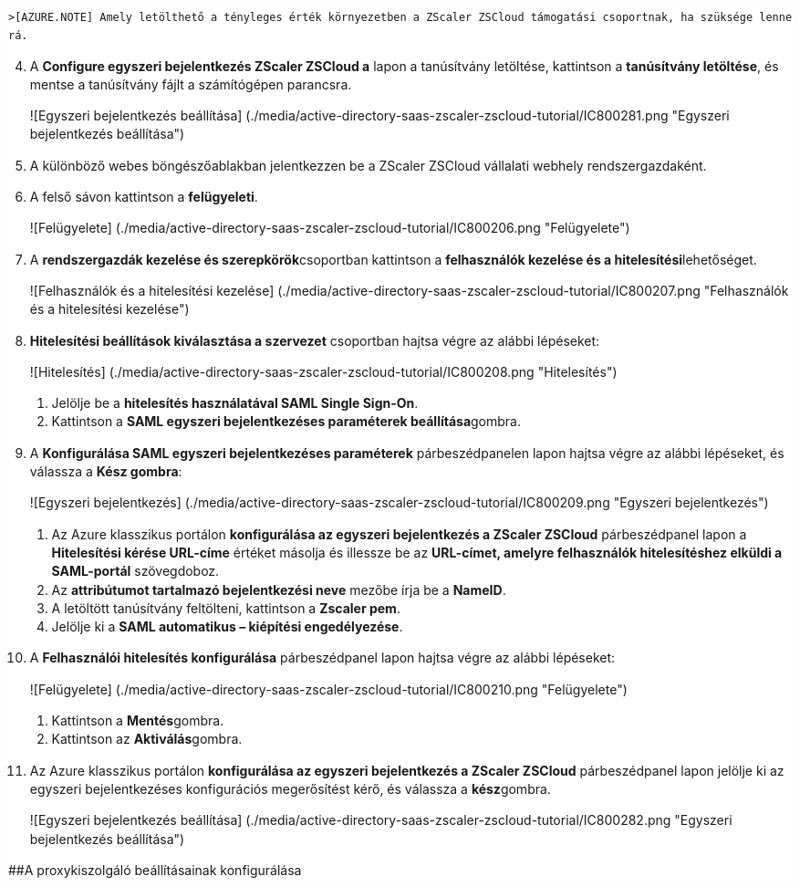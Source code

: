     >[AZURE.NOTE] Amely letölthető a tényleges érték környezetben a ZScaler ZSCloud támogatási csoportnak, ha szüksége lenne rá.

4.  A **Configure egyszeri bejelentkezés ZScaler ZSCloud a** lapon a tanúsítvány letöltése, kattintson a **tanúsítvány letöltése**, és mentse a tanúsítvány fájlt a számítógépen parancsra.

    ![Egyszeri bejelentkezés beállítása] (./media/active-directory-saas-zscaler-zscloud-tutorial/IC800281.png "Egyszeri bejelentkezés beállítása")

5.  A különböző webes böngészőablakban jelentkezzen be a ZScaler ZSCloud vállalati webhely rendszergazdaként.

6.  A felső sávon kattintson a **felügyeleti**.

    ![Felügyelete] (./media/active-directory-saas-zscaler-zscloud-tutorial/IC800206.png "Felügyelete")

7.  A **rendszergazdák kezelése és szerepkörök**csoportban kattintson a **felhasználók kezelése és a hitelesítési**lehetőséget.

    ![Felhasználók és a hitelesítési kezelése] (./media/active-directory-saas-zscaler-zscloud-tutorial/IC800207.png "Felhasználók és a hitelesítési kezelése")

8.  **Hitelesítési beállítások kiválasztása a szervezet** csoportban hajtsa végre az alábbi lépéseket:

    ![Hitelesítés] (./media/active-directory-saas-zscaler-zscloud-tutorial/IC800208.png "Hitelesítés")

    1.  Jelölje be a **hitelesítés használatával SAML Single Sign-On**.
    2.  Kattintson a **SAML egyszeri bejelentkezéses paraméterek beállítása**gombra.

9.  A **Konfigurálása SAML egyszeri bejelentkezéses paraméterek** párbeszédpanelen lapon hajtsa végre az alábbi lépéseket, és válassza a **Kész gombra**:

    ![Egyszeri bejelentkezés] (./media/active-directory-saas-zscaler-zscloud-tutorial/IC800209.png "Egyszeri bejelentkezés")

    1.  Az Azure klasszikus portálon **konfigurálása az egyszeri bejelentkezés a ZScaler ZSCloud** párbeszédpanel lapon a **Hitelesítési kérése URL-címe** értéket másolja és illessze be az **URL-címet, amelyre felhasználók hitelesítéshez elküldi a SAML-portál** szövegdoboz.
    2.  Az **attribútumot tartalmazó bejelentkezési neve** mezőbe írja be a **NameID**.
    3.  A letöltött tanúsítvány feltölteni, kattintson a **Zscaler pem**.
    4.  Jelölje ki a **SAML automatikus – kiépítési engedélyezése**.

10. A **Felhasználói hitelesítés konfigurálása** párbeszédpanel lapon hajtsa végre az alábbi lépéseket:

    ![Felügyelete] (./media/active-directory-saas-zscaler-zscloud-tutorial/IC800210.png "Felügyelete")

    1.  Kattintson a **Mentés**gombra.
    2.  Kattintson az **Aktiválás**gombra.

11. Az Azure klasszikus portálon **konfigurálása az egyszeri bejelentkezés a ZScaler ZSCloud** párbeszédpanel lapon jelölje ki az egyszeri bejelentkezéses konfigurációs megerősítést kérő, és válassza a **kész**gombra.

    ![Egyszeri bejelentkezés beállítása] (./media/active-directory-saas-zscaler-zscloud-tutorial/IC800282.png "Egyszeri bejelentkezés beállítása")

##<a name="configuring-proxy-settings"></a>A proxykiszolgáló beállításainak konfigurálása
